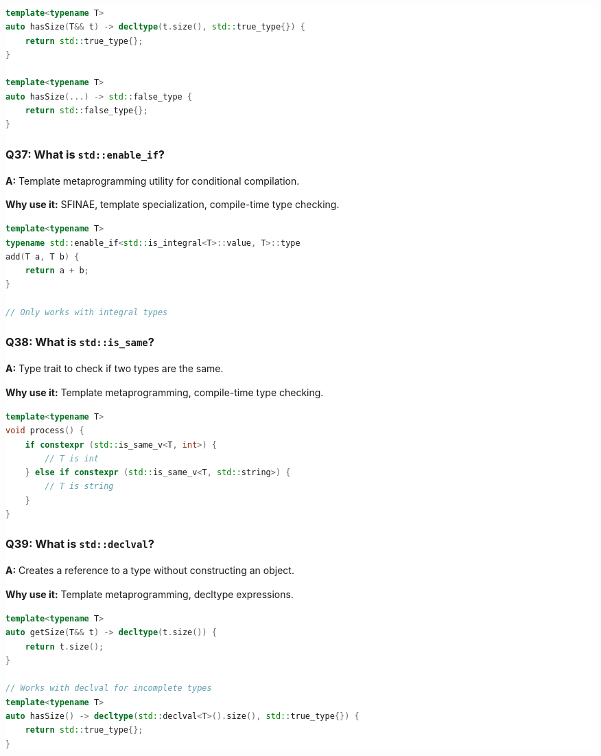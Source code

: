 ```cpp
template<typename T>
auto hasSize(T&& t) -> decltype(t.size(), std::true_type{}) {
    return std::true_type{};
}

template<typename T>
auto hasSize(...) -> std::false_type {
    return std::false_type{};
}
```

### Q37: What is `std::enable_if`?
**A:** Template metaprogramming utility for conditional compilation.

**Why use it:** SFINAE, template specialization, compile-time type checking.

```cpp
template<typename T>
typename std::enable_if<std::is_integral<T>::value, T>::type
add(T a, T b) {
    return a + b;
}

// Only works with integral types
```

### Q38: What is `std::is_same`?
**A:** Type trait to check if two types are the same.

**Why use it:** Template metaprogramming, compile-time type checking.

```cpp
template<typename T>
void process() {
    if constexpr (std::is_same_v<T, int>) {
        // T is int
    } else if constexpr (std::is_same_v<T, std::string>) {
        // T is string
    }
}
```

### Q39: What is `std::declval`?
**A:** Creates a reference to a type without constructing an object.

**Why use it:** Template metaprogramming, decltype expressions.

```cpp
template<typename T>
auto getSize(T&& t) -> decltype(t.size()) {
    return t.size();
}

// Works with declval for incomplete types
template<typename T>
auto hasSize() -> decltype(std::declval<T>().size(), std::true_type{}) {
    return std::true_type{};
}
```
